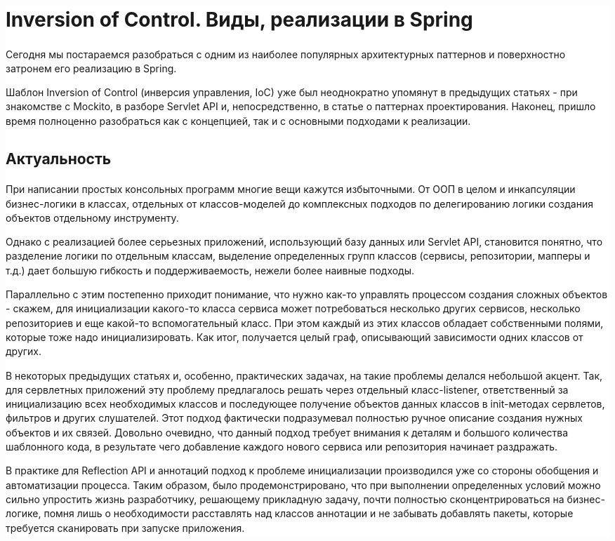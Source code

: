 # Inversion of Control. Виды, реализации в Spring

Сегодня мы постараемся разобраться с одним из наиболее популярных архитектурных паттернов и поверхностно затронем 
его реализацию в Spring.

Шаблон Inversion of Control (инверсия управления, IoC) уже был неоднократно упомянут в предыдущих статьях - при 
знакомстве с Mockito, в разборе Servlet API и, непосредственно, в статье о паттернах проектирования. Наконец, пришло 
время полноценно разобраться как с концепцией, так и с основными подходами к реализации.

## Актуальность

При написании простых консольных программ многие вещи кажутся избыточными. От ООП в целом и инкапсуляции 
бизнес-логики в классах, отдельных от классов-моделей до комплексных подходов по делегированию логики создания 
объектов отдельному инструменту.

Однако с реализацией более серьезных приложений, использующий базу данных или Servlet API, становится понятно, что 
разделение логики по отдельным классам, выделение определенных групп классов (сервисы, репозитории, мапперы и т.д.) 
дает большую гибкость и поддерживаемость, нежели более наивные подходы.

Параллельно с этим постепенно приходит понимание, что нужно как-то управлять процессом создания сложных объектов - 
скажем, для инициализации какого-то класса сервиса может потребоваться несколько других сервисов, несколько 
репозиториев и еще какой-то вспомогательный класс. При этом каждый из этих классов обладает собственными полями, 
которые тоже надо инициализировать. Как итог, получается целый граф, описывающий зависимости одних классов от других.

В некоторых предыдущих статьях и, особенно, практических задачах, на такие проблемы делался небольшой акцент. Так, для 
сервлетных приложений эту проблему предлагалось решать через отдельный класс-listener, ответственный за 
инициализацию всех необходимых классов и последующее получение объектов данных классов в init-методах сервлетов, 
фильтров и других слушателей. Этот подход фактически подразумевал полностью ручное описание создания нужных объектов 
и их связей. Довольно очевидно, что данный подход требует внимания к деталям и большого количества шаблонного кода, 
в результате чего добавление каждого нового сервиса или репозитория начинает раздражать. 

В практике для Reflection API и аннотаций подход к проблеме инициализации производился уже со стороны обобщения и 
автоматизации процесса. Таким образом, было продемонстрировано, что при выполнении определенных условий можно сильно 
упростить жизнь разработчику, решающему прикладную задачу, почти полностью сконцентрироваться на бизнес-логике, 
помня лишь о необходимости расставлять над классов аннотации и не забывать добавлять пакеты, которые требуется 
сканировать при запуске приложения.
